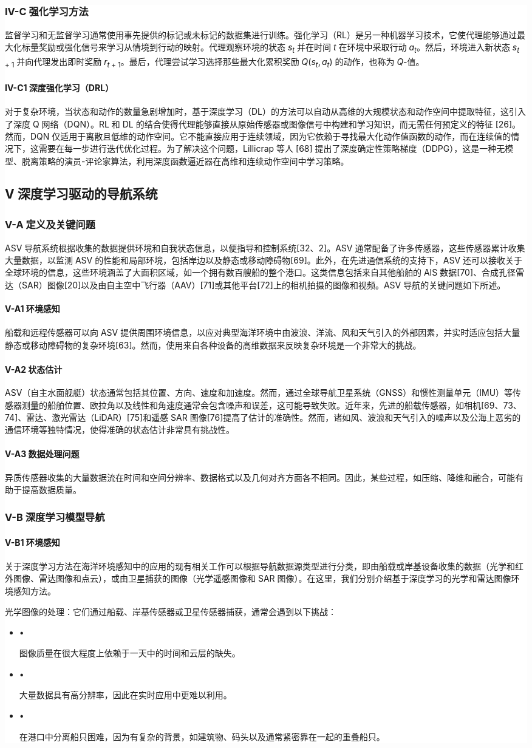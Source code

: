### IV-C 强化学习方法

监督学习和无监督学习通常使用事先提供的标记或未标记的数据集进行训练。强化学习（RL）是另一种机器学习技术，它使代理能够通过最大化标量奖励或强化信号来学习从情境到行动的映射。代理观察环境的状态 $s_{t}$ 并在时间 $t$ 在环境中采取行动 $a_{t}$。然后，环境进入新状态 $s_{t+1}$ 并向代理发出即时奖励 $r_{t+1}$。最后，代理尝试学习选择那些最大化累积奖励 $Q(s_{t},a_{t})$ 的动作，也称为 $Q$-值。

#### IV-C1 深度强化学习（DRL）

对于复杂环境，当状态和动作的数量急剧增加时，基于深度学习（DL）的方法可以自动从高维的大规模状态和动作空间中提取特征，这引入了深度 Q 网络（DQN）。RL 和 DL 的结合使得代理能够直接从原始传感器或图像信号中构建和学习知识，而无需任何预定义的特征 [26]。然而，DQN 仅适用于离散且低维的动作空间。它不能直接应用于连续领域，因为它依赖于寻找最大化动作值函数的动作，而在连续值的情况下，这需要在每一步进行迭代优化过程。为了解决这个问题，Lillicrap 等人 [68] 提出了深度确定性策略梯度（DDPG），这是一种无模型、脱离策略的演员-评论家算法，利用深度函数逼近器在高维和连续动作空间中学习策略。

## V 深度学习驱动的导航系统

### V-A 定义及关键问题

ASV 导航系统根据收集的数据提供环境和自我状态信息，以便指导和控制系统[32、2]。ASV 通常配备了许多传感器，这些传感器累计收集大量数据，以监测 ASV 的性能和局部环境，包括岸边以及静态或移动障碍物[69]。此外，在先进通信系统的支持下，ASV 还可以接收关于全球环境的信息，这些环境涵盖了大面积区域，如一个拥有数百艘船的整个港口。这类信息包括来自其他船舶的 AIS 数据[70]、合成孔径雷达（SAR）图像[20]以及由自主空中飞行器（AAV）[71]或其他平台[72]上的相机拍摄的图像和视频。ASV 导航的关键问题如下所述。

#### V-A1 环境感知

船载和远程传感器可以向 ASV 提供周围环境信息，以应对典型海洋环境中由波浪、洋流、风和天气引入的外部因素，并实时适应包括大量静态或移动障碍物的复杂环境[63]。然而，使用来自各种设备的高维数据来反映复杂环境是一个非常大的挑战。

#### V-A2 状态估计

ASV（自主水面舰艇）状态通常包括其位置、方向、速度和加速度。然而，通过全球导航卫星系统（GNSS）和惯性测量单元（IMU）等传感器测量的船舶位置、欧拉角以及线性和角速度通常会包含噪声和误差，这可能导致失败。近年来，先进的船载传感器，如相机[69、73、74]、雷达、激光雷达（LiDAR）[75]和遥感 SAR 图像[76]提高了估计的准确性。然而，诸如风、波浪和天气引入的噪声以及公海上恶劣的通信环境等独特情况，使得准确的状态估计非常具有挑战性。

#### V-A3 数据处理问题

异质传感器收集的大量数据流在时间和空间分辨率、数据格式以及几何对齐方面各不相同。因此，某些过程，如压缩、降维和融合，可能有助于提高数据质量。

### V-B 深度学习模型导航

#### V-B1 环境感知

关于深度学习方法在海洋环境感知中的应用的现有相关工作可以根据导航数据源类型进行分类，即由船载或岸基设备收集的数据（光学和红外图像、雷达图像和点云），或由卫星捕获的图像（光学遥感图像和 SAR 图像）。在这里，我们分别介绍基于深度学习的光学和雷达图像环境感知方法。

光学图像的处理：它们通过船载、岸基传感器或卫星传感器捕获，通常会遇到以下挑战：

+   •

    图像质量在很大程度上依赖于一天中的时间和云层的缺失。

+   •

    大量数据具有高分辨率，因此在实时应用中更难以利用。

+   •

    在港口中分离船只困难，因为有复杂的背景，如建筑物、码头以及通常紧密靠在一起的重叠船只。
